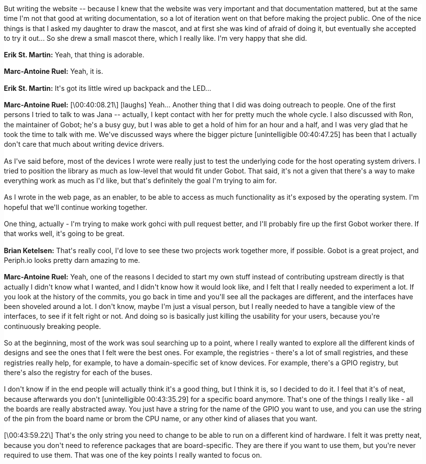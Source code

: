 But writing the website -- because I knew that the website was very important and that documentation mattered, but at the same time I'm not that good at writing documentation, so a lot of iteration went on that before making the project public. One of the nice things is that I asked my daughter to draw the mascot, and at first she was kind of afraid of doing it, but eventually she accepted to try it out... So she drew a small mascot there, which I really like. I'm very happy that she did.

**Erik St. Martin:** Yeah, that thing is adorable.

**Marc-Antoine Ruel:** Yeah, it is.

**Erik St. Martin:** It's got its little wired up backpack and the LED...

**Marc-Antoine Ruel:** \[\\00:40:08.21\\\] \[laughs\] Yeah... Another thing that I did was doing outreach to people. One of the first persons I tried to talk to was Jana -- actually, I kept contact with her for pretty much the whole cycle. I also discussed with Ron, the maintainer of Gobot; he's a busy guy, but I was able to get a hold of him for an hour and a half, and I was very glad that he took the time to talk with me. We've discussed ways where the bigger picture \[unintelligible 00:40:47.25\] has been that I actually don't care that much about writing device drivers.

As I've said before, most of the devices I wrote were really just to test the underlying code for the host operating system drivers. I tried to position the library as much as low-level that would fit under Gobot. That said, it's not a given that there's a way to make everything work as much as I'd like, but that's definitely the goal I'm trying to aim for.

As I wrote in the web page, as an enabler, to be able to access as much functionality as it's exposed by the operating system. I'm hopeful that we'll continue working together.

One thing, actually - I'm trying to make work gohci with pull request better, and I'll probably fire up the first Gobot worker there. If that works well, it's going to be great.

**Brian Ketelsen:** That's really cool, I'd love to see these two projects work together more, if possible. Gobot is a great project, and Periph.io looks pretty darn amazing to me.

**Marc-Antoine Ruel:** Yeah, one of the reasons I decided to start my own stuff instead of contributing upstream directly is that actually I didn't know what I wanted, and I didn't know how it would look like, and I felt that I really needed to experiment a lot. If you look at the history of the commits, you go back in time and you'll see all the packages are different, and the interfaces have been shoveled around a lot. I don't know, maybe I'm just a visual person, but I really needed to have a tangible view of the interfaces, to see if it felt right or not. And doing so is basically just killing the usability for your users, because you're continuously breaking people.

So at the beginning, most of the work was soul searching up to a point, where I really wanted to explore all the different kinds of designs and see the ones that I felt were the best ones. For example, the registries - there's a lot of small registries, and these registries really help, for example, to have a domain-specific set of know devices. For example, there's a GPIO registry, but there's also the registry for each of the buses.

I don't know if in the end people will actually think it's a good thing, but I think it is, so I decided to do it. I feel that it's of neat, because afterwards you don't \[unintelligible 00:43:35.29\] for a specific board anymore. That's one of the things I really like - all the boards are really abstracted away. You just have a string for the name of the GPIO you want to use, and you can use the string of the pin from the board name or brom the CPU name, or any other kind of aliases that you want.

\[\\00:43:59.22\\\] That's the only string you need to change to be able to run on a different kind of hardware. I felt it was pretty neat, because you don't need to reference packages that are board-specific. They are there if you want to use them, but you're never required to use them. That was one of the key points I really wanted to focus on.
